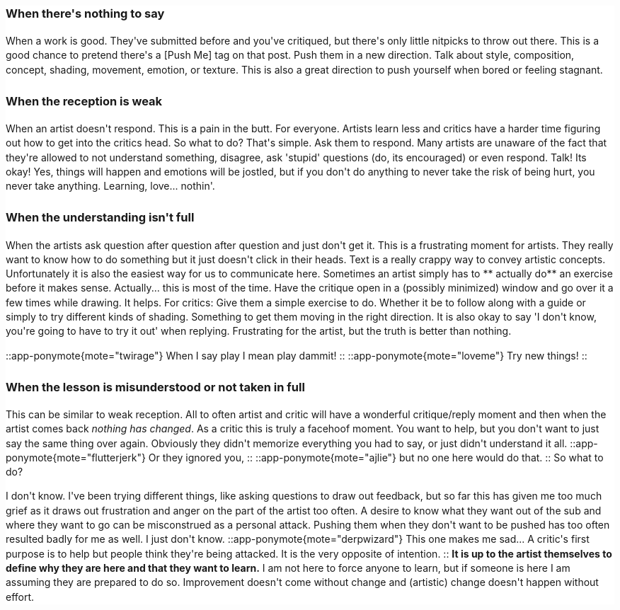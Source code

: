 ### When there's nothing to say

When a work is good. They've submitted before and you've critiqued, but there's only little nitpicks to throw out there. This is a good chance to pretend there's a [Push Me] tag on that post. Push them in a new direction. Talk about style, composition, concept, shading, movement, emotion, or texture. This is also a great direction to push yourself when bored or feeling stagnant.

### When the reception is weak

When an artist doesn't respond. This is a pain in the butt. For everyone. Artists learn less and critics have a harder time figuring out how to get into the critics head. So what to do? That's simple. Ask them to respond. Many artists are unaware of the fact that they're allowed to not understand something, disagree, ask 'stupid' questions (do, its encouraged) or even respond. Talk! Its okay! Yes, things will happen and emotions will be jostled, but if you don't do anything to never take the risk of being hurt, you never take anything. Learning, love... nothin'.

### When the understanding isn't full

When the artists ask question after question after question and just don't get it. This is a frustrating moment for artists. They really want to know how to do something but it just doesn't click in their heads. Text is a really crappy way to convey artistic concepts. Unfortunately it is also the easiest way for us to communicate here. Sometimes an artist simply has to ** actually do** an exercise before it makes sense. Actually... this is most of the time. Have the critique open in a (possibly minimized) window and go over it a few times while drawing. It helps. For critics: Give them a simple exercise to do. Whether it be to follow along with a guide or simply to try different kinds of shading. Something to get them moving in the right direction. It is also okay to say 'I don't know, you're going to have to try it out' when replying. Frustrating for the artist, but the truth is better than nothing.

::app-ponymote{mote="twirage"}
When I say play I mean play dammit!
::
::app-ponymote{mote="loveme"}
Try new things!
::

### When the lesson is misunderstood or not taken in full

This can be similar to weak reception. All to often artist and critic will have a wonderful critique/reply moment and then when the artist comes back _nothing has changed_. As a critic this is truly a facehoof moment. You want to help, but you don't want to just say the same thing over again. Obviously they didn't memorize everything you had to say, or just didn't understand it all.
::app-ponymote{mote="flutterjerk"}
Or they ignored you,
::
::app-ponymote{mote="ajlie"}
but no one here would do that.
::
So what to do?

I don't know. I've been trying different things, like asking questions to draw out feedback, but so far this has given me too much grief as it draws out frustration and anger on the part of the artist too often. A desire to know what they want out of the sub and where they want to go can be misconstrued as a personal attack. Pushing them when they don't want to be pushed has too often resulted badly for me as well. I just don't know.
::app-ponymote{mote="derpwizard"}
This one makes me sad... A critic's first purpose is to help but people think they're being attacked. It is the very opposite of intention.
::
**It is up to the artist themselves to define why they are here and that they want to learn.** I am not here to force anyone to learn, but if someone is here I am assuming they are prepared to do so. Improvement doesn't come without change and (artistic) change doesn't happen without effort.

